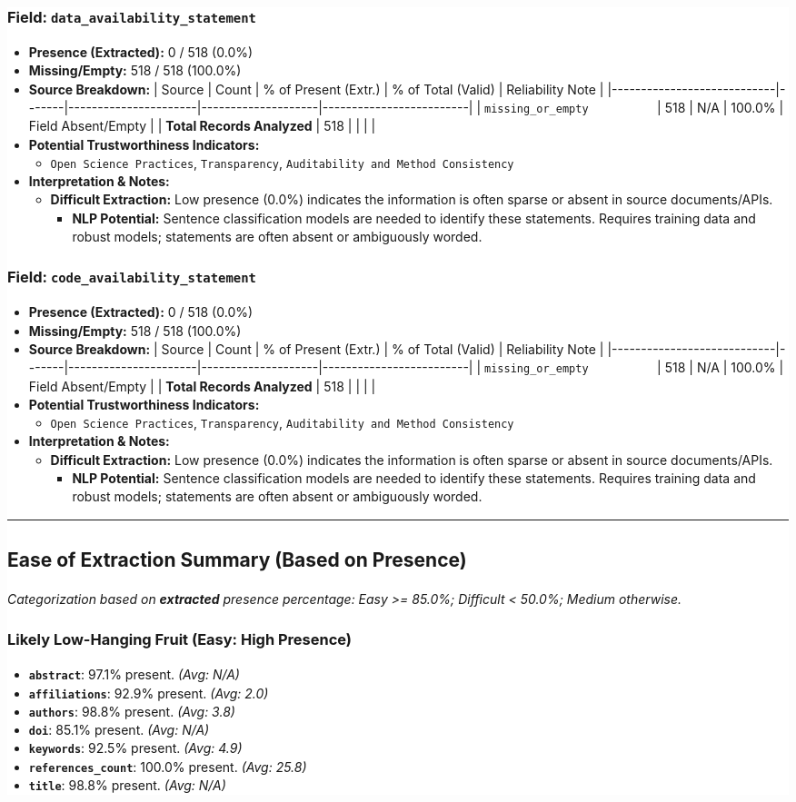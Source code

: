 ### Field: `data_availability_statement`
- **Presence (Extracted):** 0 / 518 (0.0%)
- **Missing/Empty:** 518 / 518 (100.0%)
- **Source Breakdown:**
  | Source                     | Count | % of Present (Extr.) | % of Total (Valid) | Reliability Note        |
  |----------------------------|-------|----------------------|--------------------|-------------------------|
  | `missing_or_empty          ` |   518 |                  N/A |              100.0% | Field Absent/Empty      |
  | **Total Records Analyzed** |   518 |                      |                    |                         |
- **Potential Trustworthiness Indicators:**
  - `Open Science Practices`, `Transparency`, `Auditability and Method Consistency`
- **Interpretation & Notes:**
  - **Difficult Extraction:** Low presence (0.0%) indicates the information is often sparse or absent in source documents/APIs.
    - **NLP Potential:** Sentence classification models are needed to identify these statements. Requires training data and robust models; statements are often absent or ambiguously worded.

### Field: `code_availability_statement`
- **Presence (Extracted):** 0 / 518 (0.0%)
- **Missing/Empty:** 518 / 518 (100.0%)
- **Source Breakdown:**
  | Source                     | Count | % of Present (Extr.) | % of Total (Valid) | Reliability Note        |
  |----------------------------|-------|----------------------|--------------------|-------------------------|
  | `missing_or_empty          ` |   518 |                  N/A |              100.0% | Field Absent/Empty      |
  | **Total Records Analyzed** |   518 |                      |                    |                         |
- **Potential Trustworthiness Indicators:**
  - `Open Science Practices`, `Transparency`, `Auditability and Method Consistency`
- **Interpretation & Notes:**
  - **Difficult Extraction:** Low presence (0.0%) indicates the information is often sparse or absent in source documents/APIs.
    - **NLP Potential:** Sentence classification models are needed to identify these statements. Requires training data and robust models; statements are often absent or ambiguously worded.

---

## Ease of Extraction Summary (Based on Presence)
*Categorization based on **extracted** presence percentage: Easy >= 85.0%; Difficult < 50.0%; Medium otherwise.*

### Likely Low-Hanging Fruit (Easy: High Presence)
- **`abstract`**: 97.1% present. *(Avg: N/A)*
- **`affiliations`**: 92.9% present. *(Avg: 2.0)*
- **`authors`**: 98.8% present. *(Avg: 3.8)*
- **`doi`**: 85.1% present. *(Avg: N/A)*
- **`keywords`**: 92.5% present. *(Avg: 4.9)*
- **`references_count`**: 100.0% present. *(Avg: 25.8)*
- **`title`**: 98.8% present. *(Avg: N/A)*
